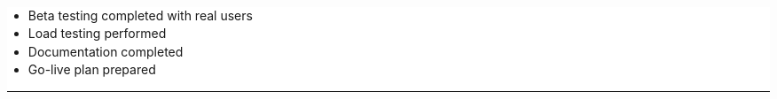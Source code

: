   - Beta testing completed with real users
  - Load testing performed
  - Documentation completed
  - Go-live plan prepared

  ---